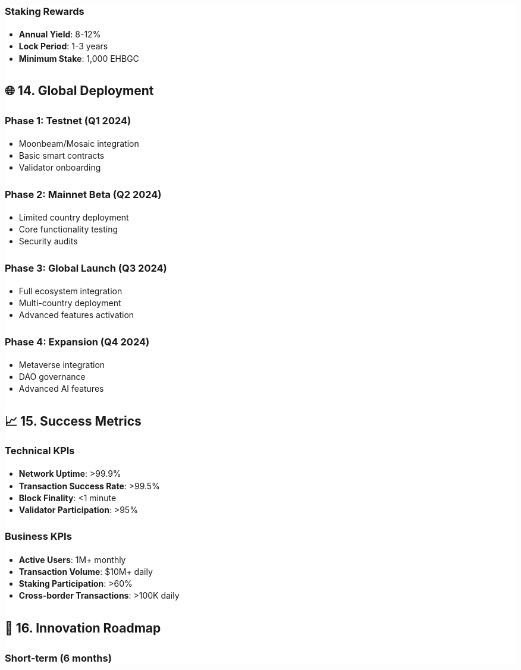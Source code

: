 ### Staking Rewards

- **Annual Yield**: 8-12%
- **Lock Period**: 1-3 years
- **Minimum Stake**: 1,000 EHBGC

## 🌐 14. Global Deployment

### Phase 1: Testnet (Q1 2024)

- Moonbeam/Mosaic integration
- Basic smart contracts
- Validator onboarding

### Phase 2: Mainnet Beta (Q2 2024)

- Limited country deployment
- Core functionality testing
- Security audits

### Phase 3: Global Launch (Q3 2024)

- Full ecosystem integration
- Multi-country deployment
- Advanced features activation

### Phase 4: Expansion (Q4 2024)

- Metaverse integration
- DAO governance
- Advanced AI features

## 📈 15. Success Metrics

### Technical KPIs

- **Network Uptime**: >99.9%
- **Transaction Success Rate**: >99.5%
- **Block Finality**: <1 minute
- **Validator Participation**: >95%

### Business KPIs

- **Active Users**: 1M+ monthly
- **Transaction Volume**: $10M+ daily
- **Staking Participation**: >60%
- **Cross-border Transactions**: >100K daily

## 🔮 16. Innovation Roadmap

### Short-term (6 months)
